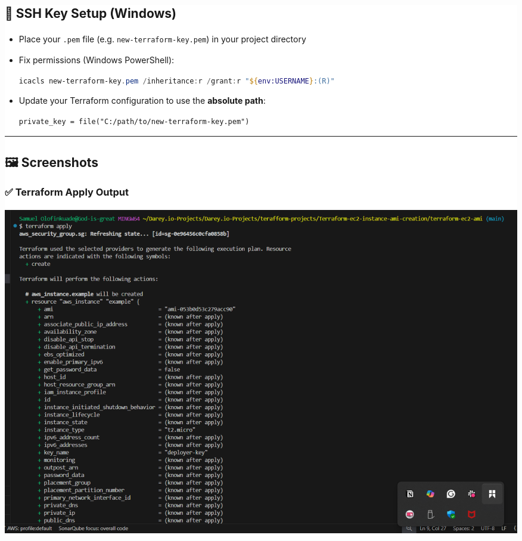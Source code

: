 
## 🔑 SSH Key Setup (Windows)

- Place your `.pem` file (e.g. `new-terraform-key.pem`) in your project directory
- Fix permissions (Windows PowerShell):

    ```powershell
    icacls new-terraform-key.pem /inheritance:r /grant:r "${env:USERNAME}:(R)"
    ```

- Update your Terraform configuration to use the **absolute path**:

    ```hcl
    private_key = file("C:/path/to/new-terraform-key.pem")
    ```

---

## 🖼️ Screenshots

### ✅ Terraform Apply Output

![terraform-apply](./img/terraform-apply-1.png)

